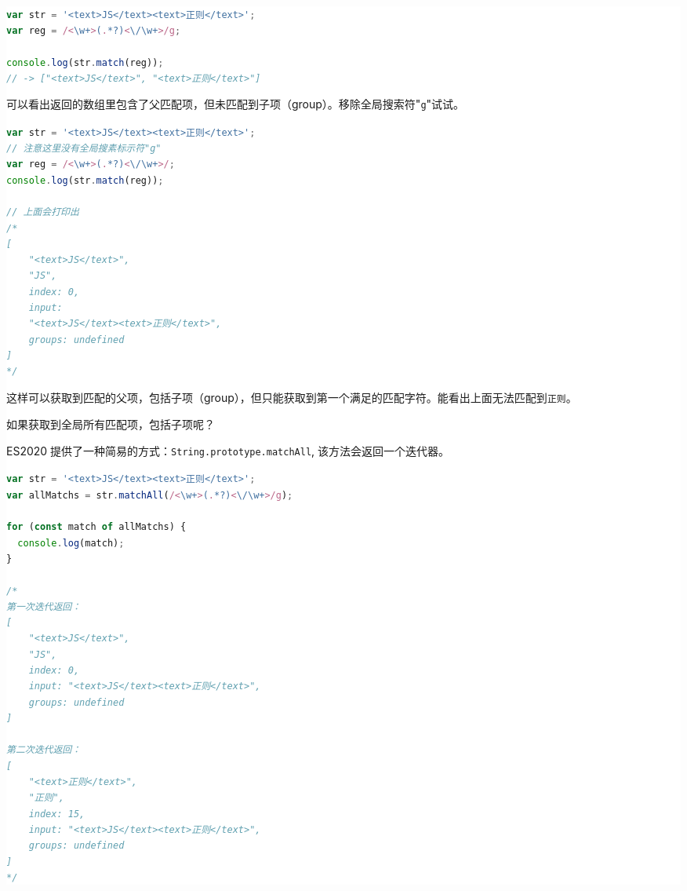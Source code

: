 ```javascript
var str = '<text>JS</text><text>正则</text>';
var reg = /<\w+>(.*?)<\/\w+>/g;

console.log(str.match(reg));
// -> ["<text>JS</text>", "<text>正则</text>"]
```

可以看出返回的数组里包含了父匹配项，但未匹配到子项（group）。移除全局搜索符"`g`"试试。

```javascript
var str = '<text>JS</text><text>正则</text>';
// 注意这里没有全局搜素标示符"g"
var reg = /<\w+>(.*?)<\/\w+>/;
console.log(str.match(reg));

// 上面会打印出
/*
[
    "<text>JS</text>",
    "JS",
    index: 0,
    input:
    "<text>JS</text><text>正则</text>",
    groups: undefined
]
*/
```

这样可以获取到匹配的父项，包括子项（group），但只能获取到第一个满足的匹配字符。能看出上面无法匹配到`正则`。

如果获取到全局所有匹配项，包括子项呢？

ES2020 提供了一种简易的方式：`String.prototype.matchAll`, 该方法会返回一个迭代器。

```javascript
var str = '<text>JS</text><text>正则</text>';
var allMatchs = str.matchAll(/<\w+>(.*?)<\/\w+>/g);

for (const match of allMatchs) {
  console.log(match);
}

/*
第一次迭代返回：
[
    "<text>JS</text>",
    "JS",
    index: 0,
    input: "<text>JS</text><text>正则</text>",
    groups: undefined
]

第二次迭代返回：
[
    "<text>正则</text>",
    "正则",
    index: 15,
    input: "<text>JS</text><text>正则</text>",
    groups: undefined
]
*/
```
